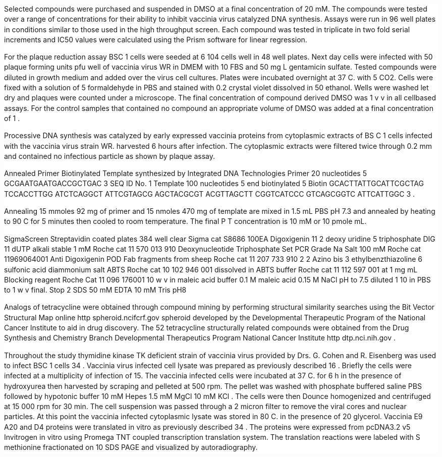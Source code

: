 Selected compounds were purchased and suspended in DMSO at a final concentration of 20 mM. The compounds were tested over a range of concentrations for their ability to inhibit vaccinia virus catalyzed DNA synthesis. Assays were run in 96 well plates in conditions similar to those used in the high throughput screen. Each compound was tested in triplicate in two fold serial increments and IC50 values were calculated using the Prism software for linear regression.

For the plaque reduction assay BSC 1 cells were seeded at 6 104 cells well in 48 well plates. Next day cells were infected with 50 plaque forming units pfu well of vaccinia virus WR in DMEM with 10 FBS and 50 mg L gentamicin sulfate. Tested compounds were diluted in growth medium and added over the virus cell cultures. Plates were incubated overnight at 37 C. with 5 CO2. Cells were fixed with a solution of 5 formaldehyde in PBS and stained with 0.2 crystal violet dissolved in 50 ethanol. Wells were washed let dry and plaques were counted under a microscope. The final concentration of compound derived DMSO was 1 v v in all cellbased assays. For the control samples that contained no compound an appropriate volume of DMSO was added at a final concentration of 1 .

Processive DNA synthesis was catalyzed by early expressed vaccinia proteins from cytoplasmic extracts of BS C 1 cells infected with the vaccinia virus strain WR. harvested 6 hours after infection. The cytoplasmic extracts were filtered twice through 0.2 mm and contained no infectious particle as shown by plaque assay.

Annealed Primer Biotinylated Template synthesized by Integrated DNA Technologies Primer 20 nucleotides 5 GCGAATGAATGACCGCTGAC 3 SEQ ID No. 1 Template 100 nucleotides 5 end biotinylated 5 Biotin GCACTTATTGCATTCGCTAG TCCACCTTGG ATCTCAGGCT ATTCGTAGCG AGCTACGCGT ACGTTAGCTT CGGTCATCCC GTCAGCGGTC ATTCATTGGC 3 .

Annealing 15 mmoles 92 mg of primer and 15 nmoles 470 mg of template are mixed in 1.5 mL PBS pH 7.3 and annealed by heating to 90 C for 5 minutes then cooled to room temperature. The final P T concentration is 10 mM or 10 pmole mL.

SigmaScreen Streptavidin coated plates 384 well clear Sigma cat S8686 100EA Digoxigenin 11 2 deoxy uridine 5 triphosphate DIG 11 dUTP alkali stable 1 mM Roche cat 11 570 013 910 Deoxynucleotide Triphosphate Set PCR Grade Na Salt 100 mM Roche cat 11969064001 Anti Digoxigenin POD Fab fragments from sheep Roche cat 11 207 733 910 2 2 Azino bis 3 ethylbenzthiazoline 6 sulfonic acid diammonium salt ABTS Roche cat 10 102 946 001 dissolved in ABTS buffer Roche cat 11 112 597 001 at 1 mg mL Blocking reagent Roche Cat 11 096 176001 10 w v in maleic acid buffer 0.1 M maleic acid 0.15 M NaCl pH to 7.5 diluted 1 10 in PBS to 1 w v final. Stop 2 SDS 50 mM EDTA 10 mM Tris pH8

Analogs of tetracycline were obtained through compound mining by performing structural similarity searches using the Bit Vector Structural Map online http spheroid.ncifcrf.gov spheroid developed by the Developmental Therapeutic Program of the National Cancer Institute to aid in drug discovery. The 52 tetracycline structurally related compounds were obtained from the Drug Synthesis and Chemistry Branch Developmental Therapeutics Program National Cancer Institute http dtp.nci.nih.gov .

Throughout the study thymidine kinase TK deficient strain of vaccinia virus provided by Drs. G. Cohen and R. Eisenberg was used to infect BSC 1 cells 34 . Vaccinia virus infected cell lysate was prepared as previously described 16 . Briefly the cells were infected at a multiplicity of infection of 15. The vaccinia infected cells were incubated at 37 C. for 6 h in the presence of hydroxyurea then harvested by scraping and pelleted at 500 rpm. The pellet was washed with phosphate buffered saline PBS followed by hypotonic buffer 10 mM Hepes 1.5 mM MgCl 10 mM KCl . The cells were then Dounce homogenized and centrifuged at 15 000 rpm for 30 min. The cell suspension was passed through a 2 micron filter to remove the viral cores and nuclear particles. At this point the vaccinia infected cytoplasmic lysate was stored in 80 C. in the presence of 20 glycerol. Vaccinia E9 A20 and D4 proteins were translated in vitro as previously described 34 . The proteins were expressed from pcDNA3.2 v5 Invitrogen in vitro using Promega TNT coupled transcription translation system. The translation reactions were labeled with S methionine fractionated on 10 SDS PAGE and visualized by autoradiography.
